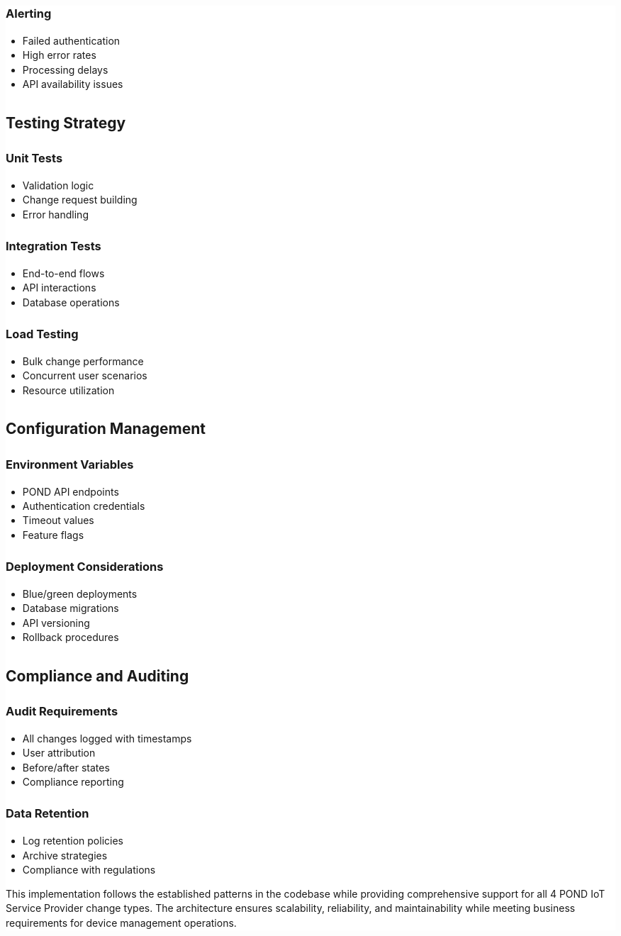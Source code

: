 ### Alerting
- Failed authentication
- High error rates
- Processing delays
- API availability issues

## Testing Strategy

### Unit Tests
- Validation logic
- Change request building
- Error handling

### Integration Tests  
- End-to-end flows
- API interactions
- Database operations

### Load Testing
- Bulk change performance
- Concurrent user scenarios
- Resource utilization

## Configuration Management

### Environment Variables
- POND API endpoints
- Authentication credentials
- Timeout values
- Feature flags

### Deployment Considerations
- Blue/green deployments
- Database migrations
- API versioning
- Rollback procedures

## Compliance and Auditing

### Audit Requirements
- All changes logged with timestamps
- User attribution
- Before/after states
- Compliance reporting

### Data Retention
- Log retention policies
- Archive strategies
- Compliance with regulations

This implementation follows the established patterns in the codebase while providing comprehensive support for all 4 POND IoT Service Provider change types. The architecture ensures scalability, reliability, and maintainability while meeting business requirements for device management operations.